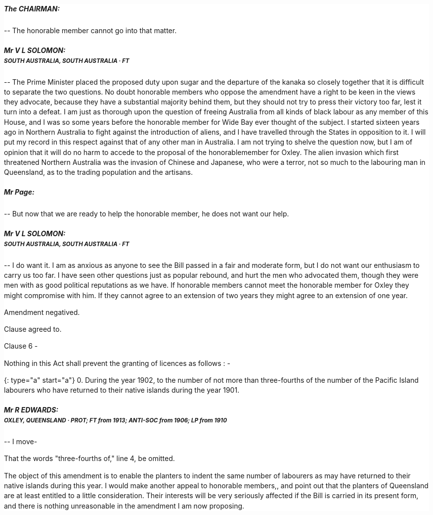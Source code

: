 ##### The CHAIRMAN:

-- The honorable member cannot go into that matter. 

##### Mr V L SOLOMON:<br><small class="text-muted">SOUTH AUSTRALIA, SOUTH AUSTRALIA &middot; FT</small>

-- The Prime Minister placed the proposed duty upon sugar and the departure of the kanaka so closely together that it is difficult to separate the two questions. No doubt honorable members who oppose the amendment have a right to be keen in the views they advocate, because they have a substantial majority behind them, but they should not try to press their victory too far, lest it turn into a defeat. I am just as thorough upon the question of freeing Australia from all kinds of black labour as any member of this House, and I was so some years before the honorable member for Wide Bay ever thought of the subject. I started sixteen years ago in Northern Australia to fight against the introduction of aliens, and I have travelled through the States in opposition to it. I will put my record in this respect against that of any other man in Australia. I am not trying to shelve the question now, but I am of opinion that it will do no harm to accede to the proposal of the honorablemember for Oxley. The alien invasion which first threatened Northern Australia was the invasion of Chinese and Japanese, who were a terror, not so much to the labouring man in Queensland, as to the trading population and the artisans. 

##### Mr Page:

-- But now that we are ready to help the honorable member, he does not want our help. 

##### Mr V L SOLOMON:<br><small class="text-muted">SOUTH AUSTRALIA, SOUTH AUSTRALIA &middot; FT</small>

-- I do want it. I am as anxious as anyone to see the Bill passed in a fair and moderate form, but I do not want our enthusiasm to carry us too far. I have seen other questions just as popular rebound, and hurt the men who advocated them, though they were men with as good political reputations as we have. If honorable members cannot meet the honorable member for Oxley they might compromise with him. If they cannot agree to an extension of two years they might agree to an extension of one year. 

Amendment negatived. 

Clause agreed to. 

Clause 6 - 

Nothing in this Act shall prevent the granting of licences as follows :  - 

{: type="a" start="a"}
0. During the year 1902, to the number of not more than three-fourths of the number of the Pacific Island labourers who have returned to their native islands during the year 1901. 

##### Mr R EDWARDS:<br><small class="text-muted">OXLEY, QUEENSLAND &middot; PROT; FT from 1913; ANTI-SOC from 1906; LP from 1910</small>

-- I move- 

That the words "three-fourths of," line 4, be omitted. 

The object of this amendment is to enable the planters to indent the same number of labourers as may have returned to their native islands during this year. I would make another appeal to honorable members,, and point out that the planters of Queensland are at least entitled to a little consideration. Their interests will be very seriously affected if the Bill is carried in its present form, and there is nothing unreasonable in the amendment I am now proposing. 
